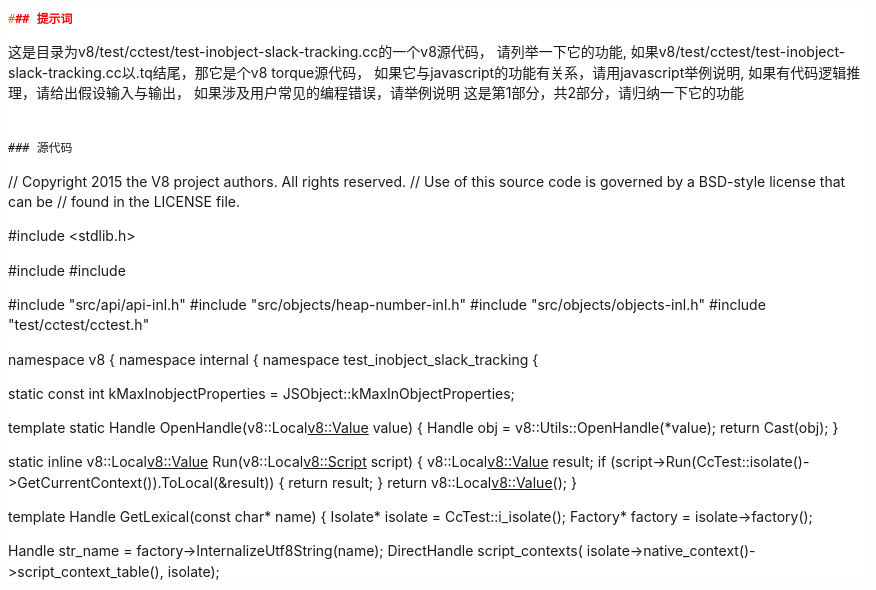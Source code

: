 ```cpp
### 提示词
```
这是目录为v8/test/cctest/test-inobject-slack-tracking.cc的一个v8源代码， 请列举一下它的功能, 
如果v8/test/cctest/test-inobject-slack-tracking.cc以.tq结尾，那它是个v8 torque源代码，
如果它与javascript的功能有关系，请用javascript举例说明,
如果有代码逻辑推理，请给出假设输入与输出，
如果涉及用户常见的编程错误，请举例说明
这是第1部分，共2部分，请归纳一下它的功能
```

### 源代码
```
// Copyright 2015 the V8 project authors. All rights reserved.
// Use of this source code is governed by a BSD-style license that can be
// found in the LICENSE file.

#include <stdlib.h>

#include <sstream>
#include <utility>

#include "src/api/api-inl.h"
#include "src/objects/heap-number-inl.h"
#include "src/objects/objects-inl.h"
#include "test/cctest/cctest.h"

namespace v8 {
namespace internal {
namespace test_inobject_slack_tracking {

static const int kMaxInobjectProperties = JSObject::kMaxInObjectProperties;

template <typename T>
static Handle<T> OpenHandle(v8::Local<v8::Value> value) {
  Handle<Object> obj = v8::Utils::OpenHandle(*value);
  return Cast<T>(obj);
}


static inline v8::Local<v8::Value> Run(v8::Local<v8::Script> script) {
  v8::Local<v8::Value> result;
  if (script->Run(CcTest::isolate()->GetCurrentContext()).ToLocal(&result)) {
    return result;
  }
  return v8::Local<v8::Value>();
}



template <typename T = Object>
Handle<T> GetLexical(const char* name) {
  Isolate* isolate = CcTest::i_isolate();
  Factory* factory = isolate->factory();

  Handle<String> str_name = factory->InternalizeUtf8String(name);
  DirectHandle<ScriptContextTable> script_contexts(
      isolate->native_context()->script_context_table(), isolate);
